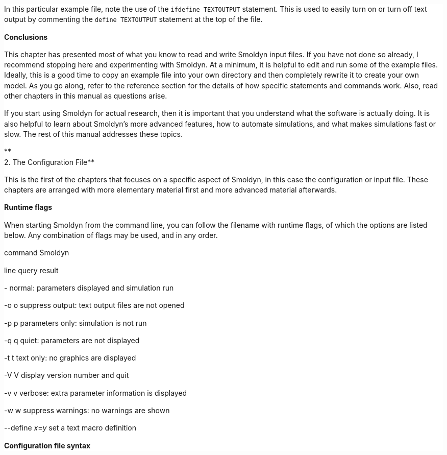 In this particular example file, note the use of the `ifdefine
TEXTOUTPUT` statement. This is used to easily turn on or turn off text
output by commenting the `define TEXTOUTPUT` statement at the top of the
file.

**Conclusions**

This chapter has presented most of what you know to read and write
Smoldyn input files. If you have not done so already, I recommend
stopping here and experimenting with Smoldyn. At a minimum, it is
helpful to edit and run some of the example files. Ideally, this is a
good time to copy an example file into your own directory and then
completely rewrite it to create your own model. As you go along, refer
to the reference section for the details of how specific statements and
commands work. Also, read other chapters in this manual as questions
arise.

If you start using Smoldyn for actual research, then it is important
that you understand what the software is actually doing. It is also
helpful to learn about Smoldyn’s more advanced features, how to automate
simulations, and what makes simulations fast or slow. The rest of this
manual addresses these topics.

**  
2\. The Configuration File**

This is the first of the chapters that focuses on a specific aspect of
Smoldyn, in this case the configuration or input file. These chapters
are arranged with more elementary material first and more advanced
material afterwards.

**Runtime flags**

When starting Smoldyn from the command line, you can follow the filename
with runtime flags, of which the options are listed below. Any
combination of flags may be used, and in any order.

command Smoldyn

<span class="underline">line query result</span>

\- normal: parameters displayed and simulation run

\-o o suppress output: text output files are not opened

\-p p parameters only: simulation is not run

\-q q quiet: parameters are not displayed

\-t t text only: no graphics are displayed

\-V V display version number and quit

\-v v verbose: extra parameter information is displayed

\-w w suppress warnings: no warnings are shown

\--define *x*=*y* set a text macro definition

**Configuration file syntax**
